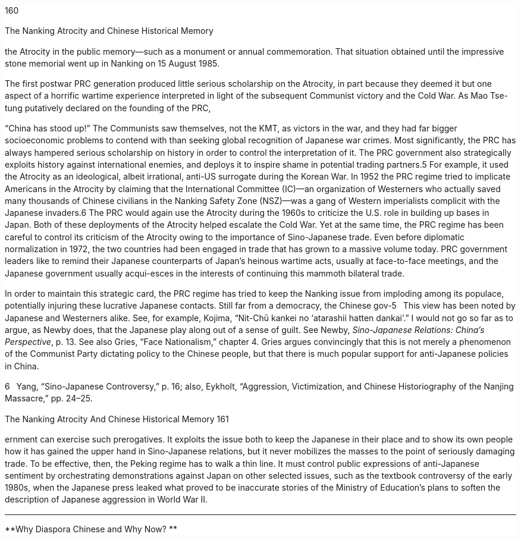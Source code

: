 160

The Nanking Atrocity and Chinese Historical Memory

the Atrocity in the public memory—such as a monument or annual commemoration. That situation obtained until the impressive stone memorial went up in Nanking on 15 August 1985. 

The first postwar PRC generation produced little serious scholarship on the Atrocity, in part because they deemed it but one aspect of a horrific wartime experience interpreted in light of the subsequent Communist victory and the Cold War. As Mao Tse-tung putatively declared on the founding of the PRC, 

“China has stood up\!” The Communists saw themselves, not the KMT, as victors in the war, and they had far bigger socioeconomic problems to contend with than seeking global recognition of Japanese war crimes. Most significantly, the PRC has always hampered serious scholarship on history in order to control the interpretation of it. The PRC government also strategically exploits history against international enemies, and deploys it to inspire shame in potential trading partners.5 For example, it used the Atrocity as an ideological, albeit irrational, anti-US surrogate during the Korean War. In 1952 the PRC regime tried to implicate Americans in the Atrocity by claiming that the International Committee \(IC\)—an organization of Westerners who actually saved many thousands of Chinese civilians in the Nanking Safety Zone \(NSZ\)—was a gang of Western imperialists complicit with the Japanese invaders.6 The PRC would again use the Atrocity during the 1960s to criticize the U.S. role in building up bases in Japan. Both of these deployments of the Atrocity helped escalate the Cold War. Yet at the same time, the PRC regime has been careful to control its criticism of the Atrocity owing to the importance of Sino-Japanese trade. Even before diplomatic normalization in 1972, the two countries had been engaged in trade that has grown to a massive volume today. PRC government leaders like to remind their Japanese counterparts of Japan’s heinous wartime acts, usually at face-to-face meetings, and the Japanese government usually acqui-esces in the interests of continuing this mammoth bilateral trade. 

In order to maintain this strategic card, the PRC regime has tried to keep the Nanking issue from imploding among its populace, potentially injuring these lucrative Japanese contacts. Still far from a democracy, the Chinese gov-5  This view has been noted by Japanese and Westerners alike. See, for example, Kojima, “Nit-Chū kankei no ‘atarashii hatten dankai’.” I would not go so far as to argue, as Newby does, that the Japanese play along out of a sense of guilt. See Newby, *Sino-Japanese Relations: China’s* *Perspective*, p. 13. See also Gries, “Face Nationalism,” chapter 4. Gries argues convincingly that this is not merely a phenomenon of the Communist Party dictating policy to the Chinese people, but that there is much popular support for anti-Japanese policies in China. 

6  Yang, “Sino-Japanese Controversy,” p. 16; also, Eykholt, “Aggression, Victimization, and Chinese Historiography of the Nanjing Massacre,” pp. 24–25. 

The Nanking Atrocity And Chinese Historical Memory 161

ernment can exercise such prerogatives. It exploits the issue both to keep the Japanese in their place and to show its own people how it has gained the upper hand in Sino-Japanese relations, but it never mobilizes the masses to the point of seriously damaging trade. To be effective, then, the Peking regime has to walk a thin line. It must control public expressions of anti-Japanese sentiment by orchestrating demonstrations against Japan on other selected issues, such as the textbook controversy of the early 1980s, when the Japanese press leaked what proved to be inaccurate stories of the Ministry of Education’s plans to soften the description of Japanese aggression in World War II. 

****

**Why Diaspora Chinese and Why Now? **

